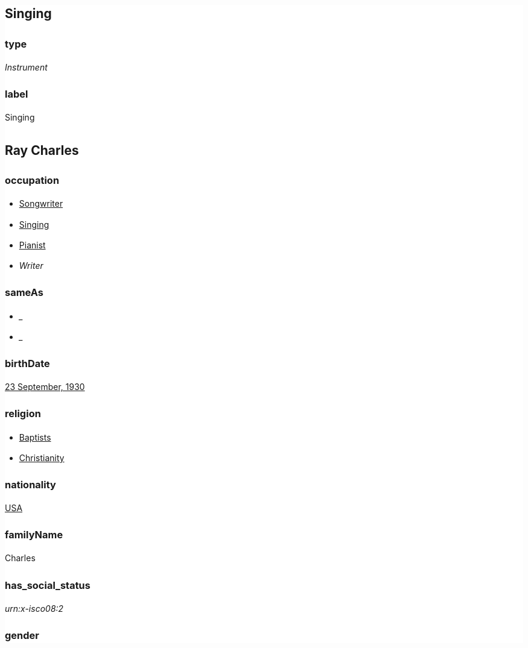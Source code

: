 ## Singing

### type


*Instrument*

### label


Singing

## Ray Charles

### occupation

 - [Songwriter](#Songwriter)

 - [Singing](#Singing)

 - [Pianist](#Pianist)

 - *Writer*

### sameAs

 - *_*

 - *_*

### birthDate


[23 September, 1930](#23-September-1930)

### religion

 - [Baptists](#Baptists)

 - [Christianity](#Christianity)

### nationality


[USA](#USA)

### familyName


Charles

### has_social_status


*urn:x-isco08:2*

### gender
